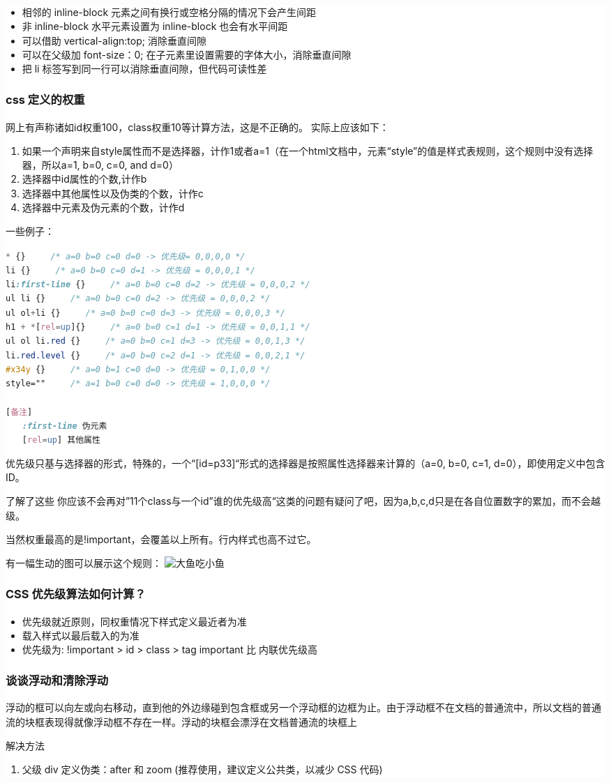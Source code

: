 - 相邻的 inline-block 元素之间有换行或空格分隔的情况下会产生间距
- 非 inline-block 水平元素设置为 inline-block 也会有水平间距
- 可以借助 vertical-align:top; 消除垂直间隙
- 可以在父级加 font-size：0; 在子元素里设置需要的字体大小，消除垂直间隙
- 把 li 标签写到同一行可以消除垂直间隙，但代码可读性差

### css 定义的权重
网上有声称诸如id权重100，class权重10等计算方法，这是不正确的。
实际上应该如下：
1. 如果一个声明来自style属性而不是选择器，计作1或者a=1（在一个html文档中，元素“style”的值是样式表规则，这个规则中没有选择器，所以a=1, b=0, c=0, and d=0）
2. 选择器中id属性的个数,计作b
3. 选择器中其他属性以及伪类的个数，计作c
4. 选择器中元素及伪元素的个数，计作d

一些例子：
``` css
* {}     /* a=0 b=0 c=0 d=0 -> 优先级= 0,0,0,0 */
li {}     /* a=0 b=0 c=0 d=1 -> 优先级 = 0,0,0,1 */
li:first-line {}     /* a=0 b=0 c=0 d=2 -> 优先级 = 0,0,0,2 */
ul li {}     /* a=0 b=0 c=0 d=2 -> 优先级 = 0,0,0,2 */
ul ol+li {}     /* a=0 b=0 c=0 d=3 -> 优先级 = 0,0,0,3 */
h1 + *[rel=up]{}     /* a=0 b=0 c=1 d=1 -> 优先级 = 0,0,1,1 */
ul ol li.red {}     /* a=0 b=0 c=1 d=3 -> 优先级 = 0,0,1,3 */
li.red.level {}     /* a=0 b=0 c=2 d=1 -> 优先级 = 0,0,2,1 */
#x34y {}     /* a=0 b=1 c=0 d=0 -> 优先级 = 0,1,0,0 */
style=""     /* a=1 b=0 c=0 d=0 -> 优先级 = 1,0,0,0 */

[备注]
　　:first-line 伪元素
　　[rel=up] 其他属性
```
优先级只基与选择器的形式，特殊的，一个“[id=p33]“形式的选择器是按照属性选择器来计算的（a=0, b=0, c=1, d=0），即使用定义中包含ID。

了解了这些 你应该不会再对”11个class与一个id”谁的优先级高“这类的问题有疑问了吧，因为a,b,c,d只是在各自位置数字的累加，而不会越级。

当然权重最高的是!important，会覆盖以上所有。行内样式也高不过它。

有一幅生动的图可以展示这个规则：
![大鱼吃小鱼](http://image.zhangxinxu.com/image/blog/201208/specifishity1-1.png)


### CSS 优先级算法如何计算？

- 优先级就近原则，同权重情况下样式定义最近者为准
- 载入样式以最后载入的为准
- 优先级为: !important > id > class > tag important 比 内联优先级高

### 谈谈浮动和清除浮动

浮动的框可以向左或向右移动，直到他的外边缘碰到包含框或另一个浮动框的边框为止。由于浮动框不在文档的普通流中，所以文档的普通流的块框表现得就像浮动框不存在一样。浮动的块框会漂浮在文档普通流的块框上

解决方法

1. 父级 div 定义伪类：after 和 zoom (推荐使用，建议定义公共类，以减少 CSS 代码)
